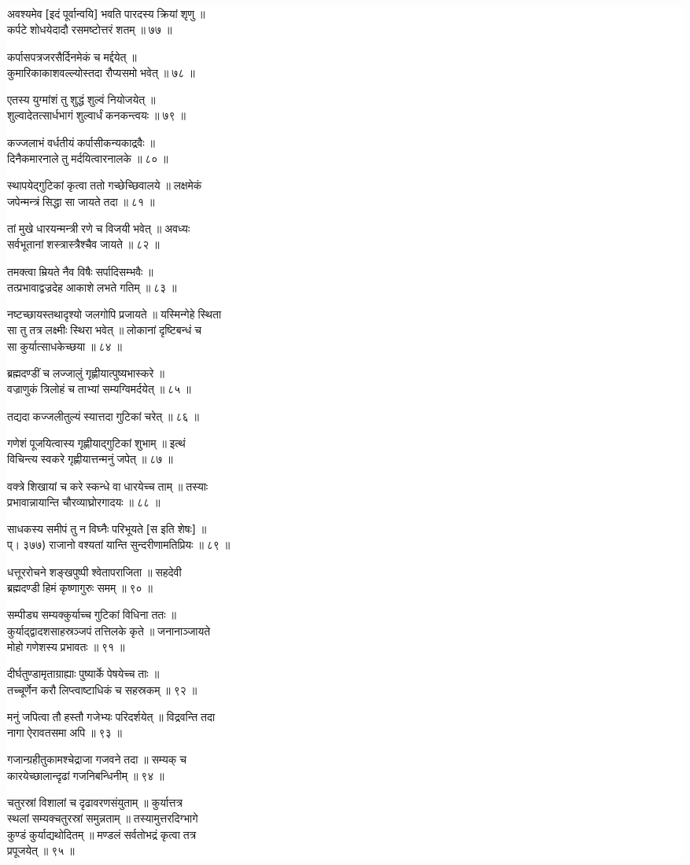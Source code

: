 अवश्यमेव [इदं पूर्वान्वयि] भवति पारदस्य क्रियां शृणु ॥   
कर्पटे शोधयेदादौ रसमष्टोत्तरं शतम् ॥ ७७ ॥   
  
कर्पासपत्रजरसैर्दिनमेकं च मर्द्दयेत् ॥   
कुमारिकाकाशवल्ल्योस्तदा रौप्यसमो भवेत् ॥ ७८ ॥   
  
एतस्य युग्मांशं तु शुद्धं शुल्वं नियोजयेत् ॥   
शुल्वादेतत्सार्धभागं शुल्वार्धं कनकन्त्वयः ॥ ७९ ॥   
  
कज्जलाभं वर्धतीयं कर्पासीकन्यकाद्रवैः ॥   
दिनैकमारनाले तु मर्दयित्वारनालके ॥ ८० ॥   
  
स्थापयेद्गुटिकां कृत्वा ततो गच्छेच्छिवालये ॥ लक्षमेकं   
जपेन्मन्त्रं सिद्धा सा जायते तदा ॥ ८१ ॥   
  
तां मुखे धारयन्मन्त्री रणे च विजयी भवेत् ॥ अवध्यः   
सर्वभूतानां शस्त्रास्त्रैश्चैव जायते ॥ ८२ ॥   
  
तमक्त्वा म्रियते नैव विषैः सर्पादिसम्भवैः ॥   
तत्प्रभावाद्वज्रदेह आकाशे लभते गतिम् ॥ ८३ ॥   
  
नष्टच्छायस्तथादृश्यो जलगोपि प्रजायते ॥ यस्मिन्गेहे स्थिता   
सा तु तत्र लक्ष्मीः स्थिरा भवेत् ॥ लोकानां दृष्टिबन्धं च   
सा कुर्यात्साधकेच्छया ॥ ८४ ॥   
  
ब्रह्मदण्डीं च लज्जालुं गृह्णीयात्पुष्यभास्करे ॥   
वज्राणुकं त्रिलोहं च ताभ्यां सम्यग्विमर्दयेत् ॥ ८५ ॥   
  
तद्यदा कज्जलीतुल्यं स्यात्तदा गुटिकां चरेत् ॥ ८६ ॥   
  
गणेशं पूजयित्वास्य गृह्णीयाद्गुटिकां शुभाम् ॥ इत्थं   
विचिन्त्य स्वकरे गृह्णीयात्तन्मनुं जपेत् ॥ ८७ ॥   
  
वक्त्रे शिखायां च करे स्कन्धे वा धारयेच्च ताम् ॥ तस्याः   
प्रभावान्नायान्ति चौरव्याघ्रोरगादयः ॥ ८८ ॥   
  
साधकस्य समीपं तु न विघ्नैः परिभूयते [स इति शेषः] ॥   
प्। ३७७) राजानो वश्यतां यान्ति सुन्दरीणामतिप्रियः ॥ ८९ ॥   
  
धत्तूररोचने शङ्खपुष्पी श्वेतापराजिता ॥ सहदेवी   
ब्रह्मदण्डी हिमं कृष्णागुरुः समम् ॥ ९० ॥   
  
सम्पीड्य सम्यक्कुर्याच्च गुटिकां विधिना ततः ॥   
कुर्याद्द्वादशसाहस्रञ्जपं तत्तिलके कृते ॥ जनानाञ्जायते   
मोहो गणेशस्य प्रभावतः ॥ ९१ ॥   
  
दीर्घतुण्डामृताग्राह्याः पुष्यार्के पेषयेच्च ताः ॥   
तच्चूर्णेन करौ लिप्त्वाष्टाधिकं च सहस्रकम् ॥ ९२ ॥   
  
मनुं जपित्वा तौ हस्तौ गजेभ्यः परिदर्शयेत् ॥ विद्रवन्ति तदा   
नागा ऐरावतसमा अपि ॥ ९३ ॥   
  
गजान्ग्रहीतुकामश्चेद्राजा गजवने तदा ॥ सम्यक् च   
कारयेच्छालान्दृढां गजनिबन्धिनीम् ॥ ९४ ॥   
  
चतुरस्रां विशालां च दृढावरणसंयुताम् ॥ कुर्यात्तत्र   
स्थलां सम्यक्चतुरस्रां समुन्नताम् ॥ तस्यामुत्तरदिग्भागे   
कुण्डं कुर्याद्यथोदितम् ॥ मण्डलं सर्वतोभद्रं कृत्वा तत्र   
प्रपूजयेत् ॥ ९५ ॥   
  